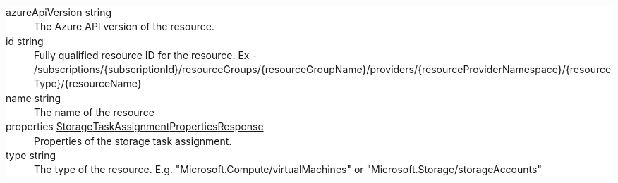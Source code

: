 <div>
<pulumi-choosable type="language" values="javascript,typescript">
<dl class="resources-properties"><dt class="property-"
            title="">
        <span id="azureapiversion_nodejs">
<a data-swiftype-name="resource-property" data-swiftype-type="text" href="#azureapiversion_nodejs" style="color: inherit; text-decoration: inherit;">azure<wbr>Api<wbr>Version</a>
</span>
        <span class="property-indicator"></span>
        <span class="property-type">string</span>
    </dt>
    <dd>The Azure API version of the resource.</dd><dt class="property-"
            title="">
        <span id="id_nodejs">
<a data-swiftype-name="resource-property" data-swiftype-type="text" href="#id_nodejs" style="color: inherit; text-decoration: inherit;">id</a>
</span>
        <span class="property-indicator"></span>
        <span class="property-type">string</span>
    </dt>
    <dd>Fully qualified resource ID for the resource. Ex - /subscriptions/{subscriptionId}/resourceGroups/{resourceGroupName}/providers/{resourceProviderNamespace}/{resourceType}/{resourceName}</dd><dt class="property-"
            title="">
        <span id="name_nodejs">
<a data-swiftype-name="resource-property" data-swiftype-type="text" href="#name_nodejs" style="color: inherit; text-decoration: inherit;">name</a>
</span>
        <span class="property-indicator"></span>
        <span class="property-type">string</span>
    </dt>
    <dd>The name of the resource</dd><dt class="property-"
            title="">
        <span id="properties_nodejs">
<a data-swiftype-name="resource-property" data-swiftype-type="text" href="#properties_nodejs" style="color: inherit; text-decoration: inherit;">properties</a>
</span>
        <span class="property-indicator"></span>
        <span class="property-type"><a href="#storagetaskassignmentpropertiesresponse">Storage<wbr>Task<wbr>Assignment<wbr>Properties<wbr>Response</a></span>
    </dt>
    <dd>Properties of the storage task assignment.</dd><dt class="property-"
            title="">
        <span id="type_nodejs">
<a data-swiftype-name="resource-property" data-swiftype-type="text" href="#type_nodejs" style="color: inherit; text-decoration: inherit;">type</a>
</span>
        <span class="property-indicator"></span>
        <span class="property-type">string</span>
    </dt>
    <dd>The type of the resource. E.g. &quot;Microsoft.Compute/virtualMachines&quot; or &quot;Microsoft.Storage/storageAccounts&quot;</dd></dl>
</pulumi-choosable>
</div>
